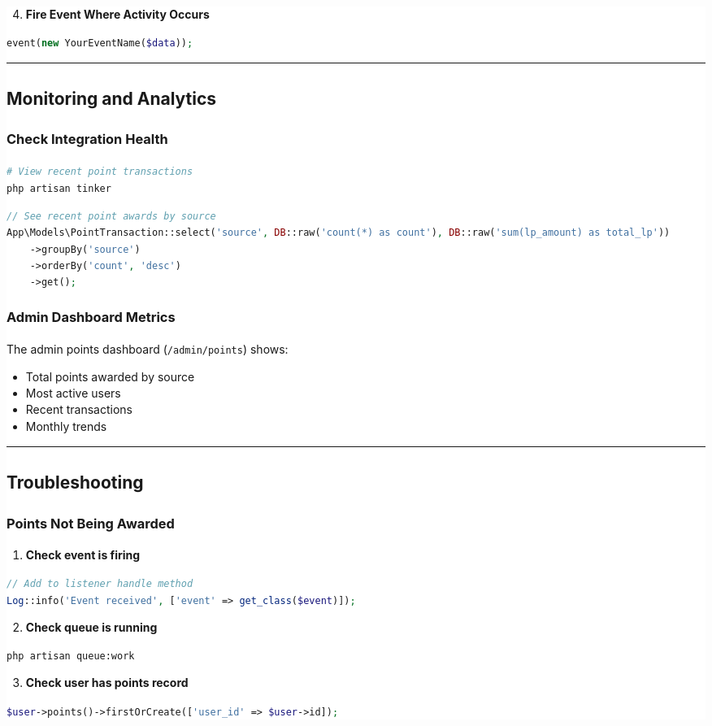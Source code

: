 4. **Fire Event Where Activity Occurs**
```php
event(new YourEventName($data));
```

---

## Monitoring and Analytics

### Check Integration Health

```bash
# View recent point transactions
php artisan tinker
```

```php
// See recent point awards by source
App\Models\PointTransaction::select('source', DB::raw('count(*) as count'), DB::raw('sum(lp_amount) as total_lp'))
    ->groupBy('source')
    ->orderBy('count', 'desc')
    ->get();
```

### Admin Dashboard Metrics

The admin points dashboard (`/admin/points`) shows:
- Total points awarded by source
- Most active users
- Recent transactions
- Monthly trends

---

## Troubleshooting

### Points Not Being Awarded

1. **Check event is firing**
```php
// Add to listener handle method
Log::info('Event received', ['event' => get_class($event)]);
```

2. **Check queue is running**
```bash
php artisan queue:work
```

3. **Check user has points record**
```php
$user->points()->firstOrCreate(['user_id' => $user->id]);
```
